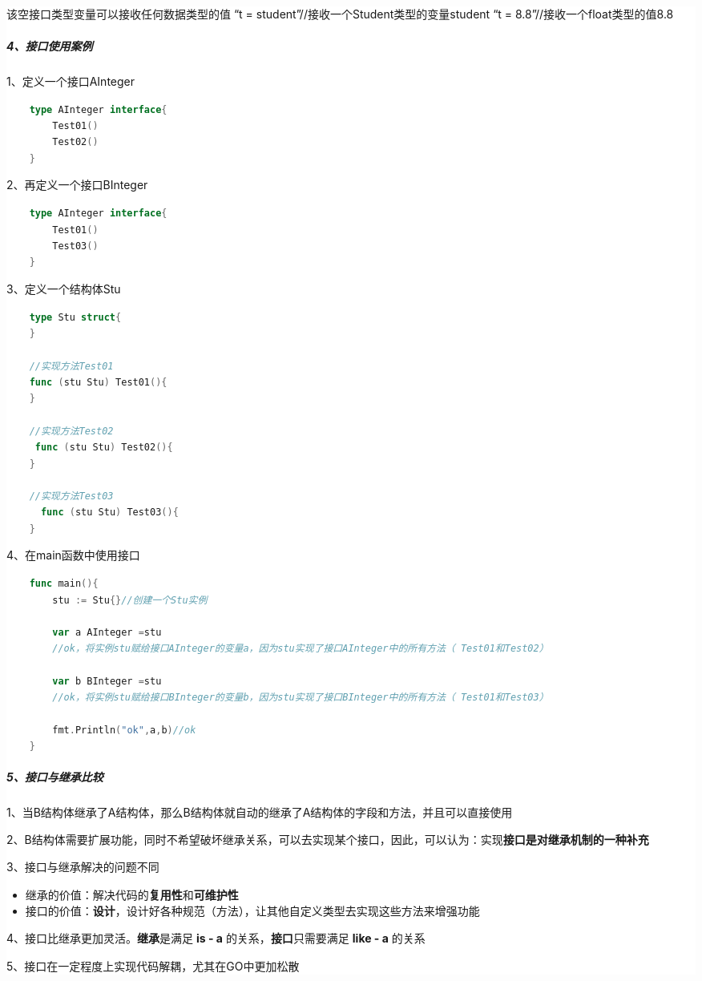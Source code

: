 该空接口类型变量可以接收任何数据类型的值
“t = student”//接收一个Student类型的变量student
“t = 8.8”//接收一个float类型的值8.8

##### 4、接口使用案例
1、定义一个接口AInteger
```go
    type AInteger interface{
        Test01()
        Test02()
    }
```
2、再定义一个接口BInteger
```go
    type AInteger interface{
        Test01()
        Test03()
    }
```
3、定义一个结构体Stu
```go
    type Stu struct{
    }
    
    //实现方法Test01
    func (stu Stu) Test01(){
    }
    
    //实现方法Test02
     func (stu Stu) Test02(){
    }
    
    //实现方法Test03
      func (stu Stu) Test03(){
    }
```
4、在main函数中使用接口
```go
    func main(){
        stu := Stu{}//创建一个Stu实例
        
        var a AInteger =stu 
        //ok，将实例stu赋给接口AInteger的变量a，因为stu实现了接口AInteger中的所有方法（ Test01和Test02）
        
        var b BInteger =stu
        //ok，将实例stu赋给接口BInteger的变量b，因为stu实现了接口BInteger中的所有方法（ Test01和Test03）
        
        fmt.Println("ok",a,b)//ok
    }
```
##### 5、接口与继承比较
1、当B结构体继承了A结构体，那么B结构体就自动的继承了A结构体的字段和方法，并且可以直接使用

2、B结构体需要扩展功能，同时不希望破坏继承关系，可以去实现某个接口，因此，可以认为：实现**接口是对继承机制的一种补充**

3、接口与继承解决的问题不同

* 继承的价值：解决代码的**复用性**和**可维护性**
* 接口的价值：**设计**，设计好各种规范（方法），让其他自定义类型去实现这些方法来增强功能

4、接口比继承更加灵活。**继承**是满足 **is - a** 的关系，**接口**只需要满足 **like - a** 的关系

5、接口在一定程度上实现代码解耦，尤其在GO中更加松散